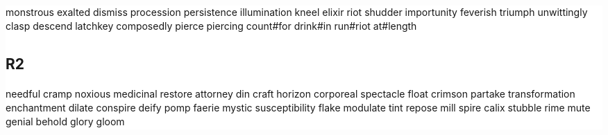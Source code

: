 monstrous
exalted
dismiss
procession
persistence
illumination
kneel
elixir
riot
shudder
importunity
feverish
triumph
unwittingly
clasp
descend
latchkey
composedly
pierce
piercing
count#for
drink#in
run#riot
at#length
## R2
needful
cramp
noxious
medicinal
restore
attorney
din
craft
horizon
corporeal
spectacle
float
crimson
partake
transformation
enchantment
dilate
conspire
deify
pomp
faerie
mystic
susceptibility
flake
modulate
tint
repose
mill
spire
calix
stubble
rime
mute
genial
behold
glory
gloom